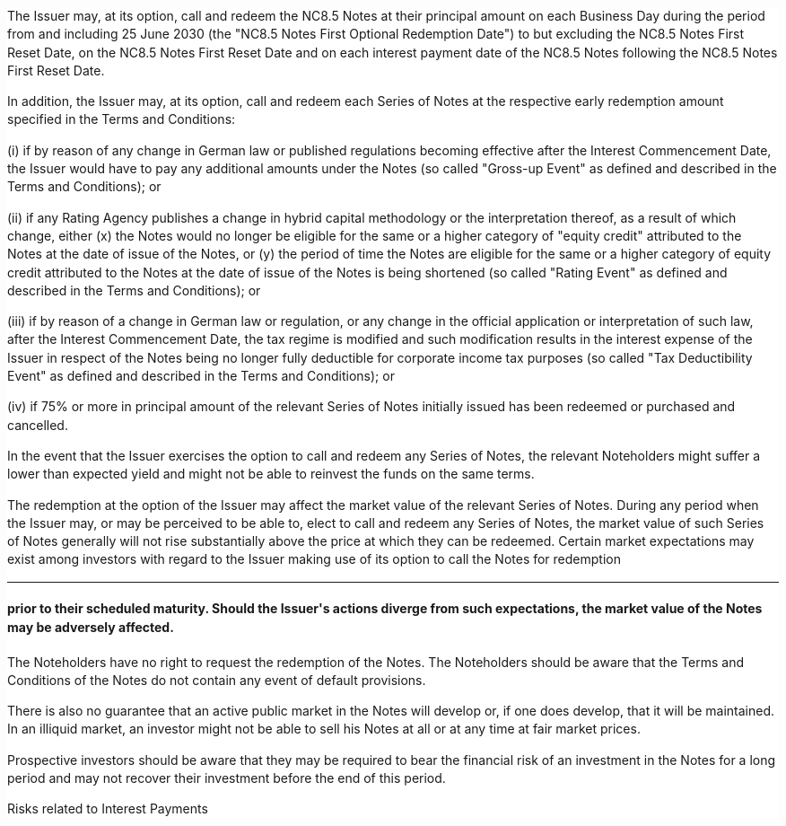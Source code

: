  The Issuer may, at its option, call and redeem the NC8.5 Notes at their principal amount on each Business Day during the period from and including 25 June 2030 (the "NC8.5 Notes First Optional Redemption Date") to but excluding the NC8.5 Notes First Reset Date, on the NC8.5 Notes First Reset Date and on each interest payment date of the NC8.5 Notes following the NC8.5 Notes First Reset Date. 

 In addition, the Issuer may, at its option, call and redeem each Series of Notes at the respective early redemption amount specified in the Terms and Conditions:

 (i) if by reason of any change in German law or published regulations becoming effective after the Interest Commencement Date, the Issuer would have to pay any additional amounts under the Notes (so called "Gross-up Event" as defined and described in the Terms and Conditions); or

 (ii) if any Rating Agency publishes a change in hybrid capital methodology or the interpretation thereof, as a result of which change, either (x) the Notes would no longer be eligible for the same or a higher category of "equity credit" attributed to the Notes at the date of issue of the Notes, or (y) the period of time the Notes are eligible for the same or a higher category of equity credit attributed to the Notes at the date of issue of the Notes is being shortened (so called "Rating Event" as defined and described in the Terms and Conditions); or

 (iii) if by reason of a change in German law or regulation, or any change in the official application or interpretation of such law, after the Interest Commencement Date, the tax regime is modified and such modification results in the interest expense of the Issuer in respect of the Notes being no longer fully deductible for corporate income tax purposes (so called "Tax Deductibility Event" as defined and described in the Terms and Conditions); or

 (iv) if 75% or more in principal amount of the relevant Series of Notes initially issued has been redeemed or purchased and cancelled. 

 In the event that the Issuer exercises the option to call and redeem any Series of Notes, the relevant Noteholders might suffer a lower than expected yield and might not be able to reinvest the funds on the same terms.

 The redemption at the option of the Issuer may affect the market value of the relevant Series of Notes. During any period when the Issuer may, or may be perceived to be able to, elect to call and redeem any Series of Notes, the market value of such Series of Notes generally will not rise substantially above the price at which they can be redeemed. Certain market expectations may exist among investors with regard to the Issuer making use of its option to call the Notes for redemption


-----

#### prior to their scheduled maturity. Should the Issuer's actions diverge from such expectations, the market value of the Notes may be adversely affected. 

 The Noteholders have no right to request the redemption of the Notes. The Noteholders should be aware that the Terms and Conditions of the Notes do not contain any event of default provisions.

 There is also no guarantee that an active public market in the Notes will develop or, if one does develop, that it will be maintained. In an illiquid market, an investor might not be able to sell his Notes at all or at any time at fair market prices.

 Prospective investors should be aware that they may be required to bear the financial risk of an investment in the Notes for a long period and may not recover their investment before the end of this period.

 Risks related to Interest Payments

